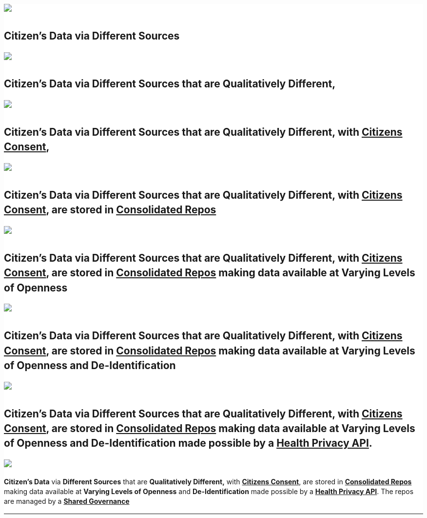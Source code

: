 
<div class="center"><img src="/entry-files/C/CI/CIT/Citizen-Sourced-Data-Commons/img/c2.png" width="90%"></img/div>

**Citizen’s Data** via **Different Sources**
---

<div class="center"><img src="/entry-files/C/CI/CIT/Citizen-Sourced-Data-Commons/img/c3.png" width="90%"></img/div>

**Citizen’s Data** via **Different Sources** that are **Qualitatively Different,**
---

<div class="center"><img src="/entry-files/C/CI/CIT/Citizen-Sourced-Data-Commons/img/c4.png" width="90%"></img/div>

**Citizen’s Data** via **Different Sources** that are **Qualitatively Different,** with [**Citizens Consent**](Citizens-Consent),
---

<div class="center"><img src="/entry-files/C/CI/CIT/Citizen-Sourced-Data-Commons/img/c5.png" width="90%"></img/div>

**Citizen’s Data** via **Different Sources** that are **Qualitatively Different,** with [**Citizens Consent**](Citizens-Consent), are stored in [**Consolidated Repos**](Perfect-Health-Repo-Desiderata) 
---

<div class="center"><img src="/entry-files/C/CI/CIT/Citizen-Sourced-Data-Commons/img/c6.png" width="90%"></img/div>

**Citizen’s Data** via **Different Sources** that are **Qualitatively Different,** with [**Citizens Consent**](Citizens-Consent), are stored in [**Consolidated Repos**](Perfect-Health-Repo-Desiderata) making data available at **Varying Levels of Openness** 
---

<div class="center"><img src="/entry-files/C/CI/CIT/Citizen-Sourced-Data-Commons/img/c7.png" width="90%"></img/div>

**Citizen’s Data** via **Different Sources** that are **Qualitatively Different,** with [**Citizens Consent**](Citizens-Consent), are stored in [**Consolidated Repos**](Perfect-Health-Repo-Desiderata) making data available at **Varying Levels of Openness** and **De-Identification** 
---

<div class="center"><img src="/entry-files/C/CI/CIT/Citizen-Sourced-Data-Commons/img/c8.png" width="90%"></img/div>

**Citizen’s Data** via **Different Sources** that are **Qualitatively Different,** with [**Citizens Consent**](Citizens-Consent), are stored in [**Consolidated Repos**](Perfect-Health-Repo-Desiderata) making data available at **Varying Levels of Openness** and **De-Identification** made possible by a [**Health Privacy API**](Health-Privacy-API). 
---

<div class="center"><img src="/entry-files/C/CI/CIT/Citizen-Sourced-Data-Commons/img/c9.png" width="90%"></img/div>

**Citizen’s Data** via **Different Sources** that are **Qualitatively Different,** with [**Citizens Consent**](Citizens-Consent), are stored in [**Consolidated Repos**](Perfect-Health-Repo-Desiderata) making data available at **Varying Levels of Openness** and **De-Identification** made possible by a [**Health Privacy API**](Health-Privacy-API). The repos are managed by a [**Shared Governance**](Governance-Model-for-Health-Repo) 

---